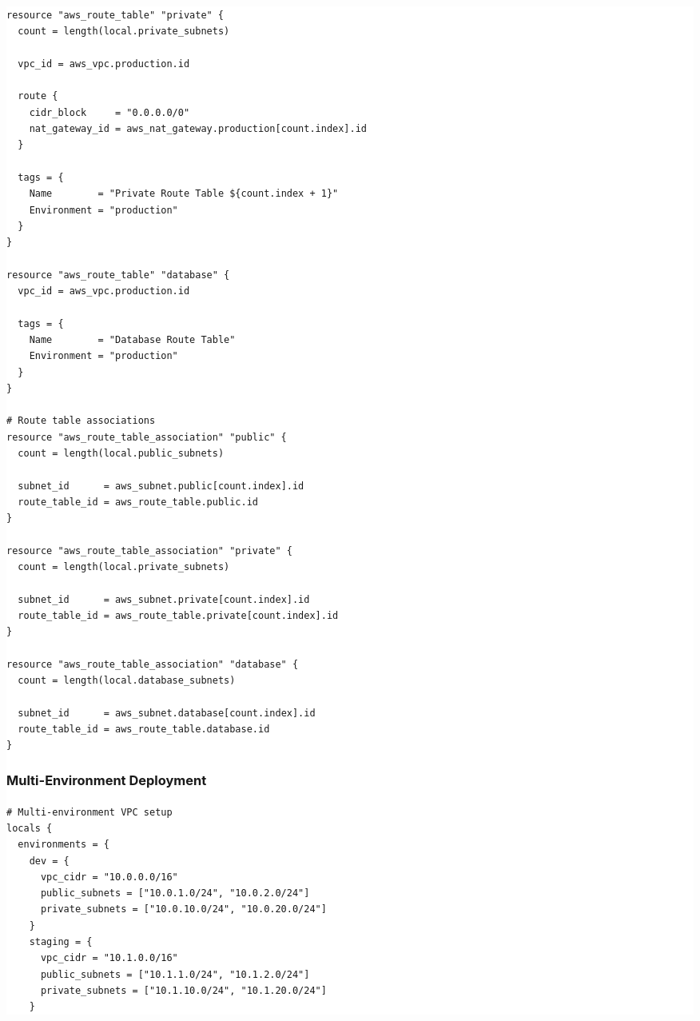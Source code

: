```hcl
resource "aws_route_table" "private" {
  count = length(local.private_subnets)
  
  vpc_id = aws_vpc.production.id
  
  route {
    cidr_block     = "0.0.0.0/0"
    nat_gateway_id = aws_nat_gateway.production[count.index].id
  }
  
  tags = {
    Name        = "Private Route Table ${count.index + 1}"
    Environment = "production"
  }
}

resource "aws_route_table" "database" {
  vpc_id = aws_vpc.production.id
  
  tags = {
    Name        = "Database Route Table"
    Environment = "production"
  }
}

# Route table associations
resource "aws_route_table_association" "public" {
  count = length(local.public_subnets)
  
  subnet_id      = aws_subnet.public[count.index].id
  route_table_id = aws_route_table.public.id
}

resource "aws_route_table_association" "private" {
  count = length(local.private_subnets)
  
  subnet_id      = aws_subnet.private[count.index].id
  route_table_id = aws_route_table.private[count.index].id
}

resource "aws_route_table_association" "database" {
  count = length(local.database_subnets)
  
  subnet_id      = aws_subnet.database[count.index].id
  route_table_id = aws_route_table.database.id
}
```

### **Multi-Environment Deployment**
```hcl
# Multi-environment VPC setup
locals {
  environments = {
    dev = {
      vpc_cidr = "10.0.0.0/16"
      public_subnets = ["10.0.1.0/24", "10.0.2.0/24"]
      private_subnets = ["10.0.10.0/24", "10.0.20.0/24"]
    }
    staging = {
      vpc_cidr = "10.1.0.0/16"
      public_subnets = ["10.1.1.0/24", "10.1.2.0/24"]
      private_subnets = ["10.1.10.0/24", "10.1.20.0/24"]
    }
```